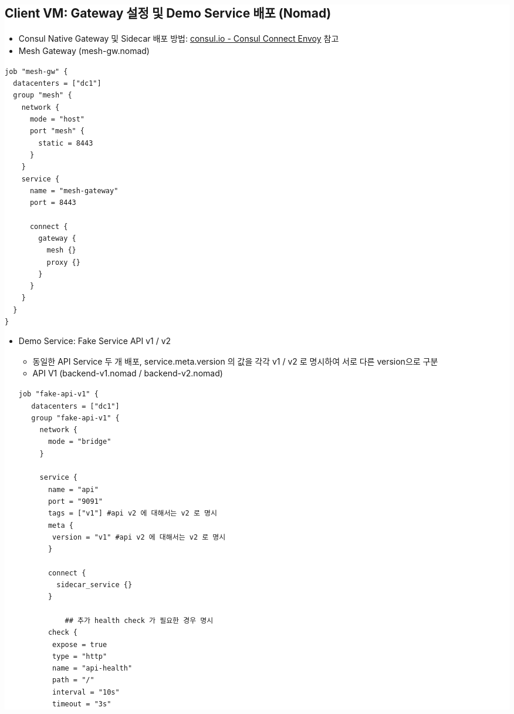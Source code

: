 

## Client VM: Gateway 설정 및 Demo Service 배포 (Nomad)

- Consul Native Gateway 및 Sidecar 배포 방법: [consul.io - Consul Connect Envoy](https://www.consul.io/commands/connect/envoy) 참고
- Mesh Gateway (mesh-gw.nomad)

```hcl
job "mesh-gw" {
  datacenters = ["dc1"]
  group "mesh" {
    network {
      mode = "host"
      port "mesh" {
        static = 8443
      }
    }
    service {
      name = "mesh-gateway"
      port = 8443

      connect {
        gateway {
          mesh {}
          proxy {}
        }
      }
    }
  }
}
```

- Demo Service: Fake Service API v1 / v2

  - 동일한 API Service 두 개 배포, service.meta.version 의 값을 각각 v1 / v2 로 명시하여 서로 다른 version으로 구분
  - API V1 (backend-v1.nomad / backend-v2.nomad)

  ```hcl
  job "fake-api-v1" {
     datacenters = ["dc1"]
     group "fake-api-v1" {
       network {
         mode = "bridge"
       }
  
       service {
         name = "api"
         port = "9091"
         tags = ["v1"] #api v2 에 대해서는 v2 로 명시
         meta {
          version = "v1" #api v2 에 대해서는 v2 로 명시
         }
  
         connect {
           sidecar_service {}
         }
  	
  			 ## 추가 health check 가 필요한 경우 명시
         check {
          expose = true
          type = "http"
          name = "api-health"
          path = "/"
          interval = "10s"
          timeout = "3s"
  ```